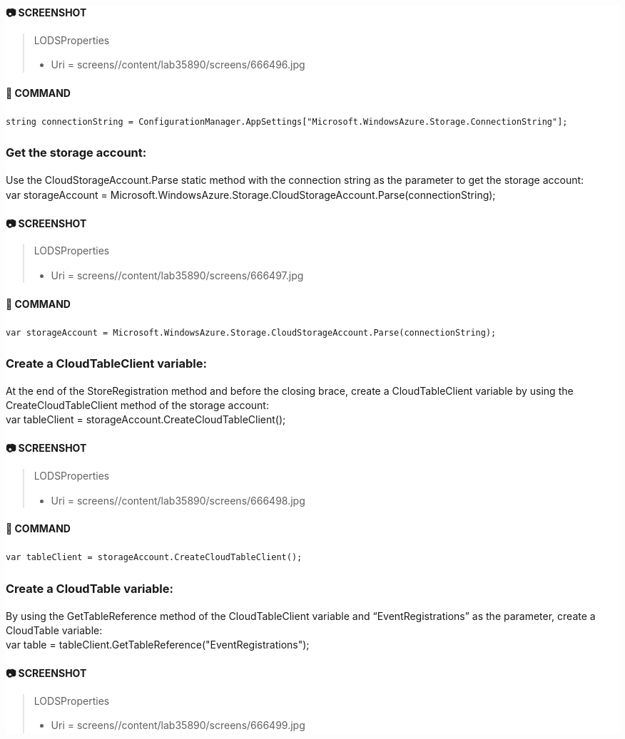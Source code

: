 #### :camera: SCREENSHOT
>LODSProperties
>* Uri = screens//content/lab35890/screens/666496.jpg



#### :calling: COMMAND
```TypeText
string connectionString = ConfigurationManager.AppSettings["Microsoft.WindowsAzure.Storage.ConnectionString"];
```


### Get the storage account:
Use the CloudStorageAccount.Parse static method with the connection string as the parameter to get the storage account:  
var storageAccount = Microsoft.WindowsAzure.Storage.CloudStorageAccount.Parse\(connectionString\);

#### :camera: SCREENSHOT
>LODSProperties
>* Uri = screens//content/lab35890/screens/666497.jpg



#### :calling: COMMAND
```TypeText
var storageAccount = Microsoft.WindowsAzure.Storage.CloudStorageAccount.Parse(connectionString);
```


### Create a CloudTableClient variable:
At the end of the StoreRegistration method and before the closing brace, create a CloudTableClient variable by using the CreateCloudTableClient method of the storage account:  
var tableClient = storageAccount.CreateCloudTableClient\(\);

#### :camera: SCREENSHOT
>LODSProperties
>* Uri = screens//content/lab35890/screens/666498.jpg



#### :calling: COMMAND
```TypeText
var tableClient = storageAccount.CreateCloudTableClient();
```


### Create a CloudTable variable:
By using the GetTableReference method of the CloudTableClient variable and “EventRegistrations” as the parameter, create a CloudTable variable:  
var table = tableClient.GetTableReference\("EventRegistrations"\);

#### :camera: SCREENSHOT
>LODSProperties
>* Uri = screens//content/lab35890/screens/666499.jpg
